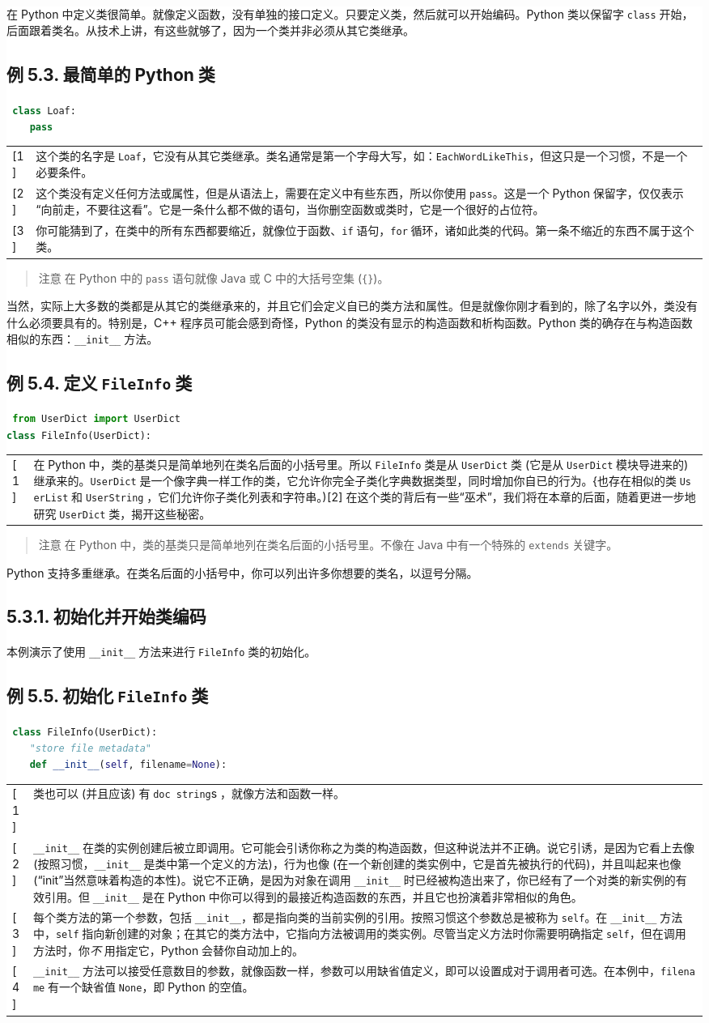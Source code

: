 在 Python 中定义类很简单。就像定义函数，没有单独的接口定义。只要定义类，然后就可以开始编码。Python 类以保留字 `class` 开始，后面跟着类名。从技术上讲，有这些就够了，因为一个类并非必须从其它类继承。

## 例 5.3\. 最简单的 Python 类

```py
 class Loaf: 
    pass 
```

|  |  |
| --- | --- |
| [1] | 这个类的名字是 `Loaf`，它没有从其它类继承。类名通常是第一个字母大写，如：`EachWordLikeThis`，但这只是一个习惯，不是一个必要条件。 |
| [2] | 这个类没有定义任何方法或属性，但是从语法上，需要在定义中有些东西，所以你使用 `pass`。这是一个 Python 保留字，仅仅表示 “向前走，不要往这看”。它是一条什么都不做的语句，当你删空函数或类时，它是一个很好的占位符。 |
| [3] | 你可能猜到了，在类中的所有东西都要缩近，就像位于函数、`if` 语句，`for` 循环，诸如此类的代码。第一条不缩近的东西不属于这个类。 |

> 注意
> 在 Python 中的 `pass` 语句就像 Java 或 C 中的大括号空集 (`{}`)。

当然，实际上大多数的类都是从其它的类继承来的，并且它们会定义自已的类方法和属性。但是就像你刚才看到的，除了名字以外，类没有什么必须要具有的。特别是，C++ 程序员可能会感到奇怪，Python 的类没有显示的构造函数和析构函数。Python 类的确存在与构造函数相似的东西：`__init__` 方法。

## 例 5.4\. 定义 `FileInfo` 类

```py
 from UserDict import UserDict
class FileInfo(UserDict): 
```

|  |  |
| --- | --- |
| [1] | 在 Python 中，类的基类只是简单地列在类名后面的小括号里。所以 `FileInfo` 类是从 `UserDict` 类 (它是从 `UserDict` 模块导进来的) 继承来的。`UserDict` 是一个像字典一样工作的类，它允许你完全子类化字典数据类型，同时增加你自已的行为。{也存在相似的类 `UserList` 和 `UserString` ，它们允许你子类化列表和字符串。)[2] 在这个类的背后有一些“巫术”，我们将在本章的后面，随着更进一步地研究 `UserDict` 类，揭开这些秘密。 |

> 注意
> 在 Python 中，类的基类只是简单地列在类名后面的小括号里。不像在 Java 中有一个特殊的 `extends` 关键字。

Python 支持多重继承。在类名后面的小括号中，你可以列出许多你想要的类名，以逗号分隔。

## 5.3.1\. 初始化并开始类编码

本例演示了使用 `__init__` 方法来进行 `FileInfo` 类的初始化。

## 例 5.5\. 初始化 `FileInfo` 类

```py
 class FileInfo(UserDict):
    "store file metadata"              
    def __init__(self, filename=None): 
```

|  |  |
| --- | --- |
| [1] | 类也可以 (并且应该) 有 `doc string`s ，就像方法和函数一样。 |
| [2] | `__init__` 在类的实例创建后被立即调用。它可能会引诱你称之为类的构造函数，但这种说法并不正确。说它引诱，是因为它看上去像 (按照习惯，`__init__` 是类中第一个定义的方法)，行为也像 (在一个新创建的类实例中，它是首先被执行的代码)，并且叫起来也像 (“init”当然意味着构造的本性)。说它不正确，是因为对象在调用 `__init__` 时已经被构造出来了，你已经有了一个对类的新实例的有效引用。但 `__init__` 是在 Python 中你可以得到的最接近构造函数的东西，并且它也扮演着非常相似的角色。 |
| [3] | 每个类方法的第一个参数，包括 `__init__`，都是指向类的当前实例的引用。按照习惯这个参数总是被称为 `self`。在 `__init__` 方法中，`self` 指向新创建的对象；在其它的类方法中，它指向方法被调用的类实例。尽管当定义方法时你需要明确指定 `self`，但在调用方法时，你*不* 用指定它，Python 会替你自动加上的。 |
| [4] | `__init__` 方法可以接受任意数目的参数，就像函数一样，参数可以用缺省值定义，即可以设置成对于调用者可选。在本例中，`filename` 有一个缺省值 `None`，即 Python 的空值。 |
